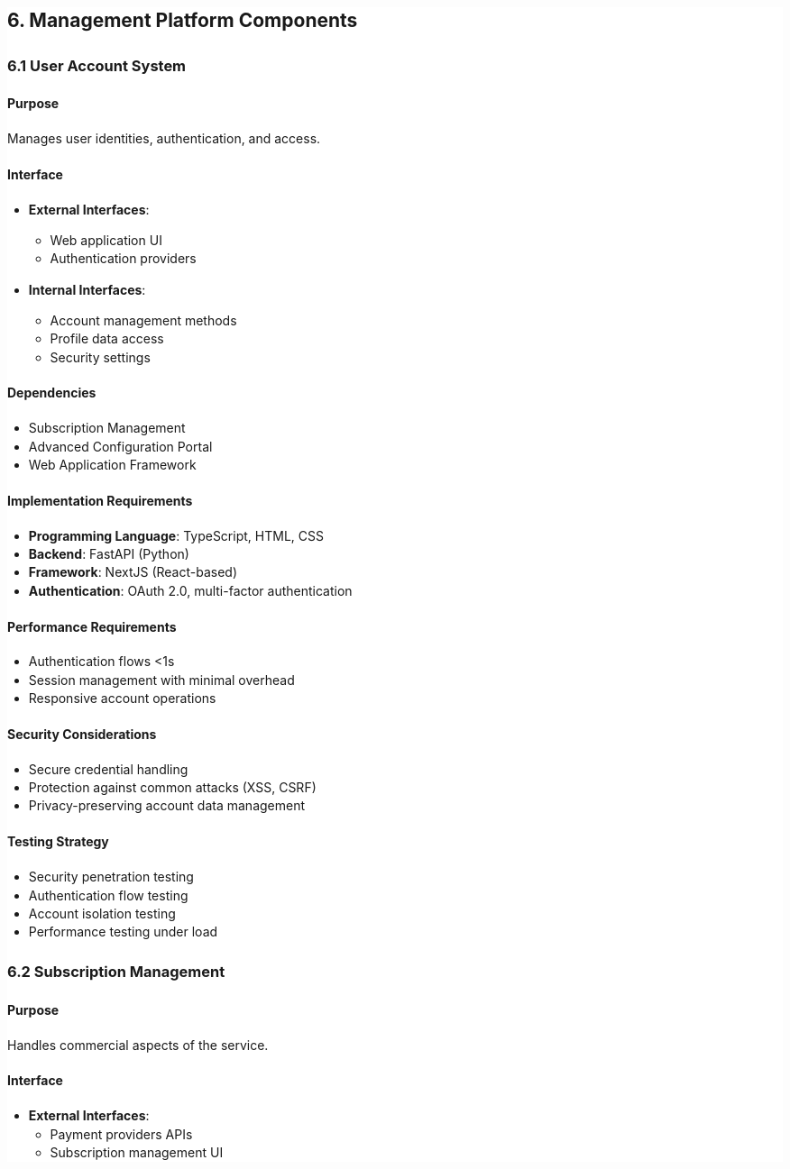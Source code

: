 ## 6. Management Platform Components

### 6.1 User Account System

#### Purpose
Manages user identities, authentication, and access.

#### Interface
- **External Interfaces**:
  - Web application UI
  - Authentication providers

- **Internal Interfaces**:
  - Account management methods
  - Profile data access
  - Security settings

#### Dependencies
- Subscription Management
- Advanced Configuration Portal
- Web Application Framework

#### Implementation Requirements
- **Programming Language**: TypeScript, HTML, CSS
- **Backend**: FastAPI (Python)
- **Framework**: NextJS (React-based)
- **Authentication**: OAuth 2.0, multi-factor authentication

#### Performance Requirements
- Authentication flows <1s
- Session management with minimal overhead
- Responsive account operations

#### Security Considerations
- Secure credential handling
- Protection against common attacks (XSS, CSRF)
- Privacy-preserving account data management

#### Testing Strategy
- Security penetration testing
- Authentication flow testing
- Account isolation testing
- Performance testing under load

### 6.2 Subscription Management

#### Purpose
Handles commercial aspects of the service.

#### Interface
- **External Interfaces**:
  - Payment providers APIs
  - Subscription management UI
